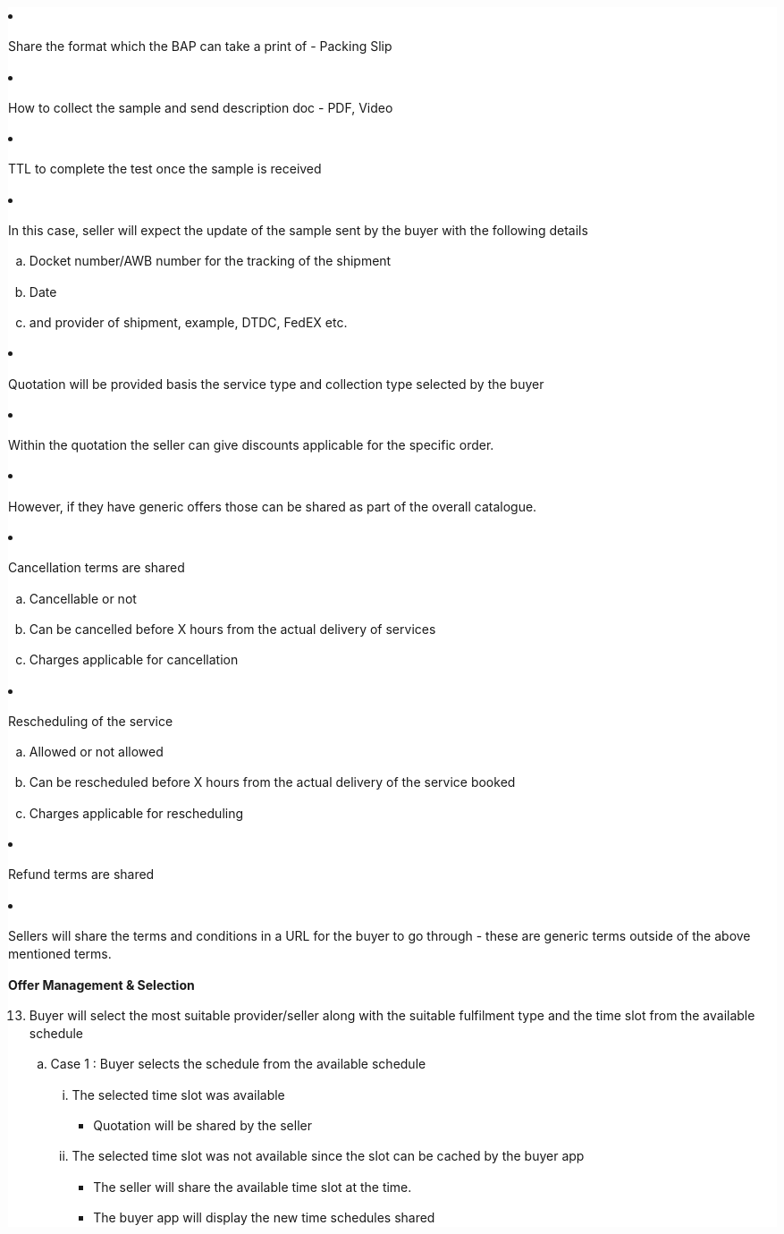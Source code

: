 <li><p>Share the format which the BAP can take a print of - Packing
Slip</p></li>
</ol></li>
<li><p>How to collect the sample and send description doc - PDF,
Video</p></li>
<li><p>TTL to complete the test once the sample is received</p></li>
</ol></li>
<li><p>In this case, seller will expect the update of the sample sent by
the buyer with the following details</p>
<ol type="a">
<li><p>Docket number/AWB number for the tracking of the
shipment</p></li>
<li><p>Date</p></li>
<li><p>and provider of shipment, example, DTDC, FedEX etc.</p></li>
</ol></li>
</ul></li>
</ol></li>
</ol></li>
<li><p>Quotation will be provided basis the service type and collection
type selected by the buyer</p></li>
<li><p>Within the quotation the seller can give discounts applicable for
the specific order.</p></li>
<li><p>However, if they have generic offers those can be shared as part
of the overall catalogue.</p></li>
<li><p>Cancellation terms are shared</p>
<ol type="a">
<li><p>Cancellable or not</p></li>
<li><p>Can be cancelled before X hours from the actual delivery of
services</p></li>
<li><p>Charges applicable for cancellation</p></li>
</ol></li>
<li><p>Rescheduling of the service</p>
<ol type="a">
<li><p>Allowed or not allowed</p></li>
<li><p>Can be rescheduled before X hours from the actual delivery of the
service booked</p></li>
<li><p>Charges applicable for rescheduling</p></li>
</ol></li>
<li><p>Refund terms are shared</p></li>
<li><p>Sellers will share the terms and conditions in a URL for the
buyer to go through - these are generic terms outside of the above
mentioned terms.</p></li>
</ol>
<p><strong>Offer Management &amp; Selection</strong></p>
<ol start="13" type="1">
<li><p>Buyer will select the most suitable provider/seller along with
the suitable fulfilment type and the time slot from the available
schedule</p>
<ol type="a">
<li><p>Case 1 : Buyer selects the schedule from the available
schedule</p>
<ol type="i">
<li><p>The selected time slot was available</p>
<ul>
<li><p>Quotation will be shared by the seller</p></li>
</ul></li>
<li><p>The selected time slot was not available since the slot can be
cached by the buyer app</p>
<ul>
<li><p>The seller will share the available time slot at the
time.</p></li>
<li><p>The buyer app will display the new time schedules shared</p></li>
</ul></li>
</ol></li>